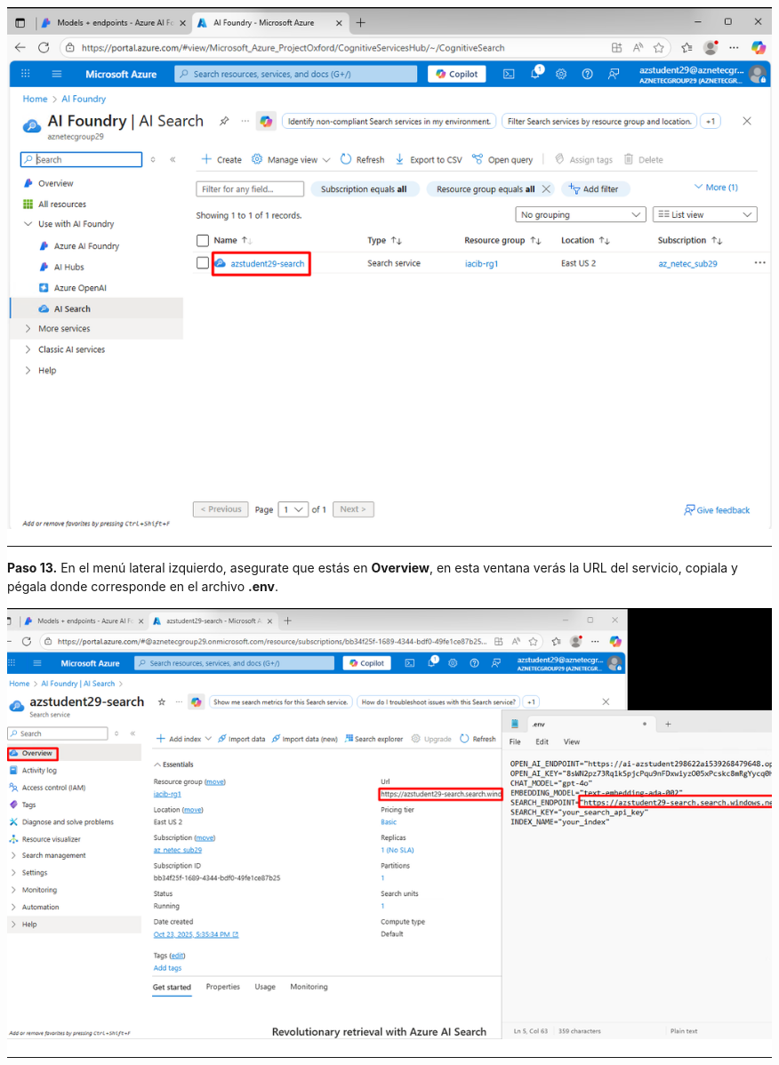 ![labimage](../images/5Capitulo1Lab53.png)

---

**Paso 13.** En el menú lateral izquierdo, asegurate que estás en **Overview**, en esta ventana verás la URL del servicio, copiala y pégala donde corresponde en el archivo **.env**.

![labimage](../images/5Capitulo1Lab54.png)

---